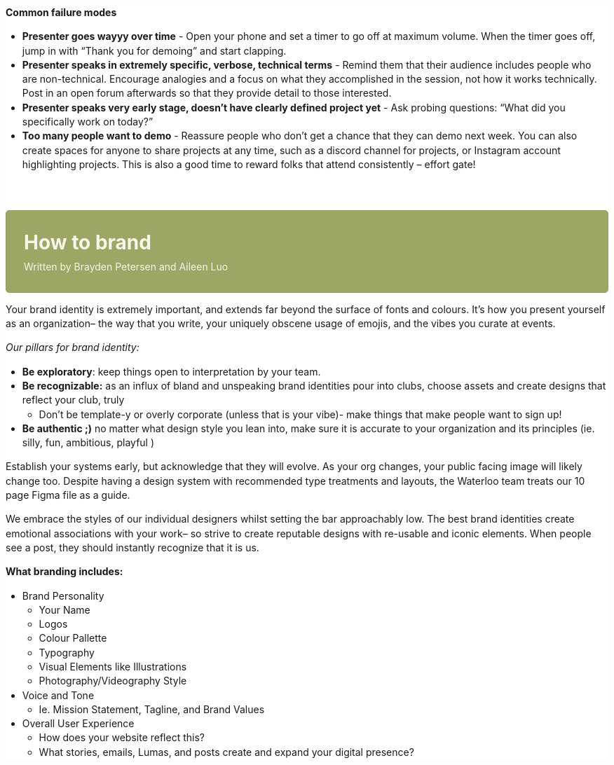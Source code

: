 **Common failure modes**

- **Presenter goes wayyy over time** - Open your phone and set a timer to go off at maximum volume. When the timer goes off, jump in with “Thank you for demoing” and start clapping.
- **Presenter speaks in extremely specific, verbose, technical terms** - Remind them that their audience includes people who are non-technical. Encourage analogies and a focus on what they accomplished in the session, not how it works technically. Post in an open forum afterwards so that they provide detail to those interested.
- **Presenter speaks very early stage, doesn’t have clearly defined project yet** - Ask probing questions: “What did you specifically work on today?”
- **Too many people want to demo** - Reassure people who don’t get a chance that they can demo next week. You can also create spaces for anyone to share projects at any time, such as a discord channel for projects, or Instagram account highlighting projects. This is also a good time to reward folks that attend consistently – effort gate!

<br/>
<br/>
<div style="border-radius: 5px; padding: 25px; border: 1px solid #949C61; background: #9CA665;">
<h1 style="color: #F9F5E9; padding: 0px; margin:0;">How to brand</h1>
<p style="color: #F9F5E9; padding: 0; padding-top: 5px;margin:0;">Written by Brayden Petersen and Aileen Luo</p>
</div>

Your brand identity is extremely important, and extends far beyond the surface of fonts and colours. It’s how you present yourself as an organization– the way that you write, your uniquely obscene usage of emojis, and the vibes you curate at events.

_Our pillars for brand identity:_

- **Be exploratory**: keep things open to interpretation by your team.
- **Be recognizable:** as an influx of bland and unspeaking brand identities pour into clubs, choose assets and create designs that reflect your club, truly
  - Don’t be template-y or overly corporate (unless that is your vibe)- make things that make people want to sign up!
- **Be authentic ;)** no matter what design style you lean into, make sure it is accurate to your organization and its principles (ie. silly, fun, ambitious, playful )

Establish your systems early, but acknowledge that they will evolve. As your org changes, your public facing image will likely change too. Despite having a design system with recommended type treatments and layouts, the Waterloo team treats our 10 page Figma file as a guide.

We embrace the styles of our individual designers whilst setting the bar approachably low. The best brand identities create emotional associations with your work– so strive to create reputable designs with re-usable and iconic elements. When people see a post, they should instantly recognize that it is us.

**What branding includes:**

- Brand Personality
  - Your Name
  - Logos
  - Colour Pallette
  - Typography
  - Visual Elements like Illustrations
  - Photography/Videography Style
- Voice and Tone
  - Ie. Mission Statement, Tagline, and Brand Values
- Overall User Experience
  - How does your website reflect this?
  - What stories, emails, Lumas, and posts create and expand your digital presence?

